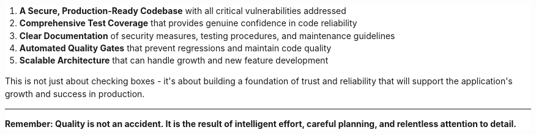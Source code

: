 1. **A Secure, Production-Ready Codebase** with all critical vulnerabilities addressed
2. **Comprehensive Test Coverage** that provides genuine confidence in code reliability
3. **Clear Documentation** of security measures, testing procedures, and maintenance guidelines
4. **Automated Quality Gates** that prevent regressions and maintain code quality
5. **Scalable Architecture** that can handle growth and new feature development

This is not just about checking boxes - it's about building a foundation of trust and reliability that will support the application's growth and success in production.

---

**Remember: Quality is not an accident. It is the result of intelligent effort, careful planning, and relentless attention to detail.**
